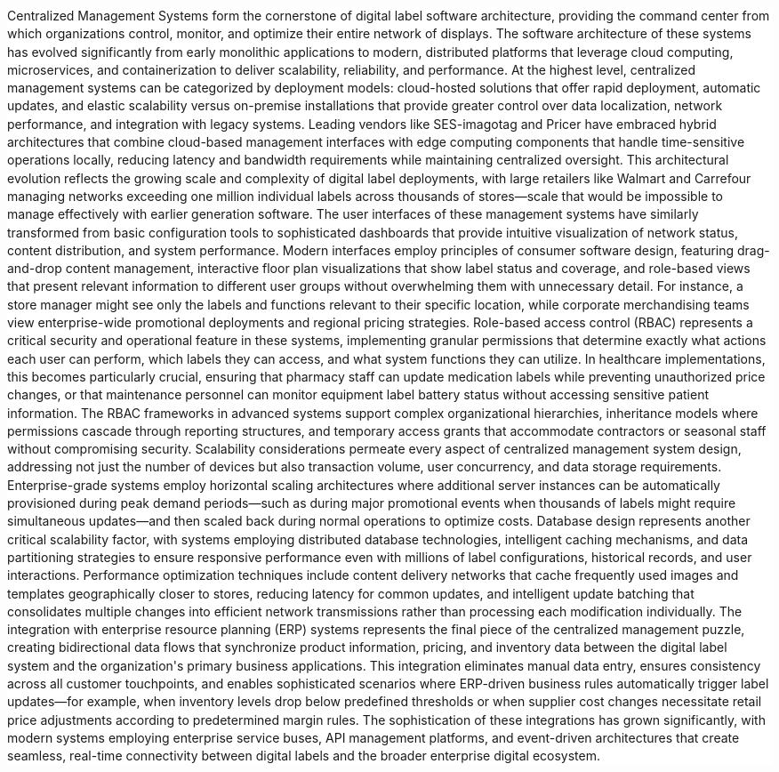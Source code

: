 Centralized Management Systems form the cornerstone of digital label software architecture, providing the command center from which organizations control, monitor, and optimize their entire network of displays. The software architecture of these systems has evolved significantly from early monolithic applications to modern, distributed platforms that leverage cloud computing, microservices, and containerization to deliver scalability, reliability, and performance. At the highest level, centralized management systems can be categorized by deployment models: cloud-hosted solutions that offer rapid deployment, automatic updates, and elastic scalability versus on-premise installations that provide greater control over data localization, network performance, and integration with legacy systems. Leading vendors like SES-imagotag and Pricer have embraced hybrid architectures that combine cloud-based management interfaces with edge computing components that handle time-sensitive operations locally, reducing latency and bandwidth requirements while maintaining centralized oversight. This architectural evolution reflects the growing scale and complexity of digital label deployments, with large retailers like Walmart and Carrefour managing networks exceeding one million individual labels across thousands of stores—scale that would be impossible to manage effectively with earlier generation software. The user interfaces of these management systems have similarly transformed from basic configuration tools to sophisticated dashboards that provide intuitive visualization of network status, content distribution, and system performance. Modern interfaces employ principles of consumer software design, featuring drag-and-drop content management, interactive floor plan visualizations that show label status and coverage, and role-based views that present relevant information to different user groups without overwhelming them with unnecessary detail. For instance, a store manager might see only the labels and functions relevant to their specific location, while corporate merchandising teams view enterprise-wide promotional deployments and regional pricing strategies. Role-based access control (RBAC) represents a critical security and operational feature in these systems, implementing granular permissions that determine exactly what actions each user can perform, which labels they can access, and what system functions they can utilize. In healthcare implementations, this becomes particularly crucial, ensuring that pharmacy staff can update medication labels while preventing unauthorized price changes, or that maintenance personnel can monitor equipment label battery status without accessing sensitive patient information. The RBAC frameworks in advanced systems support complex organizational hierarchies, inheritance models where permissions cascade through reporting structures, and temporary access grants that accommodate contractors or seasonal staff without compromising security. Scalability considerations permeate every aspect of centralized management system design, addressing not just the number of devices but also transaction volume, user concurrency, and data storage requirements. Enterprise-grade systems employ horizontal scaling architectures where additional server instances can be automatically provisioned during peak demand periods—such as during major promotional events when thousands of labels might require simultaneous updates—and then scaled back during normal operations to optimize costs. Database design represents another critical scalability factor, with systems employing distributed database technologies, intelligent caching mechanisms, and data partitioning strategies to ensure responsive performance even with millions of label configurations, historical records, and user interactions. Performance optimization techniques include content delivery networks that cache frequently used images and templates geographically closer to stores, reducing latency for common updates, and intelligent update batching that consolidates multiple changes into efficient network transmissions rather than processing each modification individually. The integration with enterprise resource planning (ERP) systems represents the final piece of the centralized management puzzle, creating bidirectional data flows that synchronize product information, pricing, and inventory data between the digital label system and the organization's primary business applications. This integration eliminates manual data entry, ensures consistency across all customer touchpoints, and enables sophisticated scenarios where ERP-driven business rules automatically trigger label updates—for example, when inventory levels drop below predefined thresholds or when supplier cost changes necessitate retail price adjustments according to predetermined margin rules. The sophistication of these integrations has grown significantly, with modern systems employing enterprise service buses, API management platforms, and event-driven architectures that create seamless, real-time connectivity between digital labels and the broader enterprise digital ecosystem.
